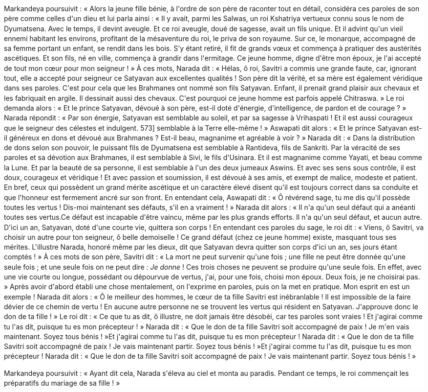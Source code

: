Markandeya poursuivit : « Alors la jeune fille bénie, à l'ordre de son père de raconter tout en détail, considéra ces paroles de son père comme celles d'un dieu et lui parla ainsi : « Il y avait, parmi les Salwas, un roi Kshatriya vertueux connu sous le nom de Dyumatsena. Avec le temps, il devint aveugle. Et ce roi aveugle, doué de sagesse, avait un fils unique. Et il advint qu'un vieil ennemi habitant les environs, profitant de la mésaventure du roi, le priva de son royaume. Sur ce, le monarque, accompagné de sa femme portant un enfant, se rendit dans les bois. S'y étant retiré, il fit de grands vœux et commença à pratiquer des austérités ascétiques. Et son fils, né en ville, commença à grandir dans l'ermitage. Ce jeune homme, digne d'être mon époux, je l'ai accepté de tout mon cœur pour mon seigneur ! » À ces mots, Narada dit : « Hélas, ô roi, Savitri a commis une grande faute, car, ignorant tout, elle a accepté pour seigneur ce Satyavan aux excellentes qualités ! Son père dit la vérité, et sa mère est également véridique dans ses paroles. C'est pour cela que les Brahmanes ont nommé son fils Satyavan. Enfant, il prenait grand plaisir aux chevaux et les fabriquait en argile. Il dessinait aussi des chevaux. C'est pourquoi ce jeune homme est parfois appelé Chitraswa. » Le roi demanda alors : « Et le prince Satyavan, dévoué à son père, est-il doté d'énergie, d'intelligence, de pardon et de courage ? » Narada répondit : « Par son énergie, Satyavan est semblable au soleil, et par sa sagesse à Vrihaspati ! Et il est aussi courageux que le seigneur des célestes et indulgent. 573</small></sup>]</span> semblable à la Terre elle-même ! » Aswapati dit alors : « Et le prince Satyavan est-il généreux en dons et dévoué aux Brahmanes ? Est-il beau, magnanime et agréable à voir ? » Narada dit : « Dans la distribution de dons selon son pouvoir, le puissant fils de Dyumatsena est semblable à Rantideva, fils de Sankriti. Par la véracité de ses paroles et sa dévotion aux Brahmanes, il est semblable à Sivi, le fils d'Usinara. Et il est magnanime comme Yayati, et beau comme la Lune. Et par la beauté de sa personne, il est semblable à l'un des deux jumeaux Aswins. Et avec ses sens sous contrôle, il est doux, courageux et véridique ! Et avec passion et soumission, il est dévoué à ses amis, et exempt de malice, modeste et patient. En bref, ceux qui possèdent un grand mérite ascétique et un caractère élevé disent qu'il est toujours correct dans sa conduite et que l'honneur est fermement ancré sur son front. En entendant cela, Aswapati dit : « Ô révérend sage, tu me dis qu'il possède toutes les vertus ! Dis-moi maintenant ses défauts, s'il en a vraiment ! » Narada dit alors : « Il n'a qu'un seul défaut qui a anéanti toutes ses vertus.Ce défaut est incapable d'être vaincu, même par les plus grands efforts. Il n'a qu'un seul défaut, et aucun autre. D'ici un an, Satyavan, doté d'une courte vie, quittera son corps ! En entendant ces paroles du sage, le roi dit : « Viens, ô Savitri, va choisir un autre pour ton seigneur, ô belle demoiselle ! Ce grand défaut (chez ce jeune homme) existe, masquant tous ses mérites. L'illustre Narada, honoré même par les dieux, dit que Satyavan devra quitter son corps d'ici un an, ses jours étant comptés ! » À ces mots de son père, Savitri dit : « La mort ne peut survenir qu'une fois ; une fille ne peut être donnée qu'une seule fois ; et une seule fois on ne peut dire : _Je donne_ ! Ces trois choses ne peuvent se produire qu'une seule fois. En effet, avec une vie courte ou longue, possédant ou dépourvue de vertus, j'ai, pour une fois, choisi mon époux. Deux fois, je ne choisirai pas. » Après avoir d'abord établi une chose mentalement, on l'exprime en paroles, puis on la met en pratique. Mon esprit en est un exemple ! Narada dit alors : « Ô le meilleur des hommes, le cœur de ta fille Savitri est inébranlable ! Il est impossible de la faire dévier de ce chemin de vertu ! En aucune autre personne ne se trouvent les vertus qui résident en Satyavan. J'approuve donc le don de ta fille ! » Le roi dit : « Ce que tu as dit, ô illustre, ne doit jamais être désobéi, car tes paroles sont vraies ! Et j'agirai comme tu l'as dit, puisque tu es mon précepteur ! » Narada dit : « Que le don de ta fille Savitri soit accompagné de paix ! Je m'en vais maintenant. Soyez tous bénis ! »Et j'agirai comme tu l'as dit, puisque tu es mon précepteur ! Narada dit : « Que le don de ta fille Savitri soit accompagné de paix ! Je vais maintenant partir. Soyez tous bénis ! »Et j'agirai comme tu l'as dit, puisque tu es mon précepteur ! Narada dit : « Que le don de ta fille Savitri soit accompagné de paix ! Je vais maintenant partir. Soyez tous bénis ! »

Markandeya poursuivit : « Ayant dit cela, Narada s'éleva au ciel et monta au paradis. Pendant ce temps, le roi commençait les préparatifs du mariage de sa fille ! »
